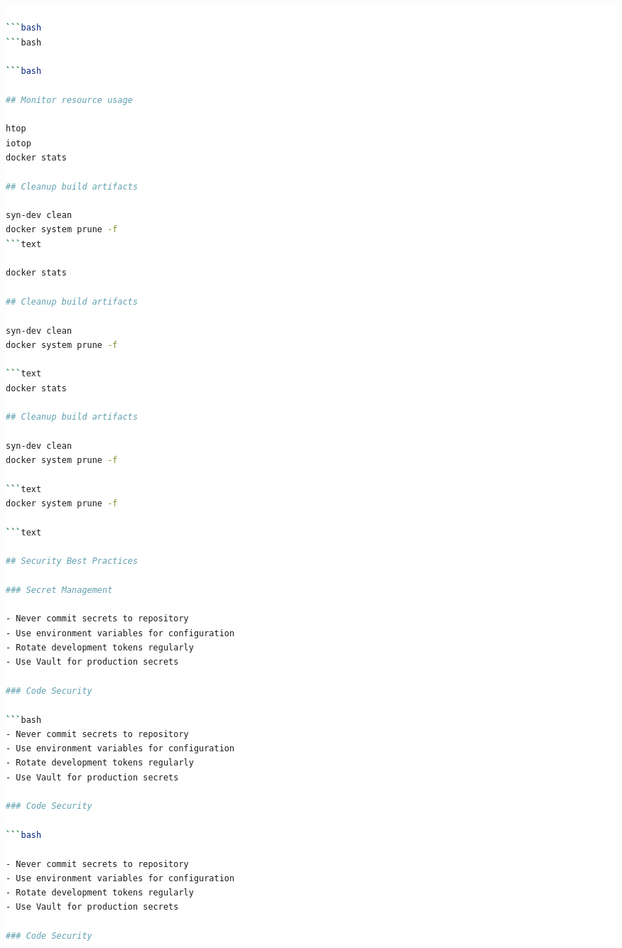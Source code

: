 ```bash

```bash
```bash

```bash

## Monitor resource usage

htop
iotop
docker stats

## Cleanup build artifacts

syn-dev clean
docker system prune -f
```text

docker stats

## Cleanup build artifacts

syn-dev clean
docker system prune -f

```text
docker stats

## Cleanup build artifacts

syn-dev clean
docker system prune -f

```text
docker system prune -f

```text

## Security Best Practices

### Secret Management

- Never commit secrets to repository
- Use environment variables for configuration
- Rotate development tokens regularly
- Use Vault for production secrets

### Code Security

```bash
- Never commit secrets to repository
- Use environment variables for configuration
- Rotate development tokens regularly
- Use Vault for production secrets

### Code Security

```bash

- Never commit secrets to repository
- Use environment variables for configuration
- Rotate development tokens regularly
- Use Vault for production secrets

### Code Security
```